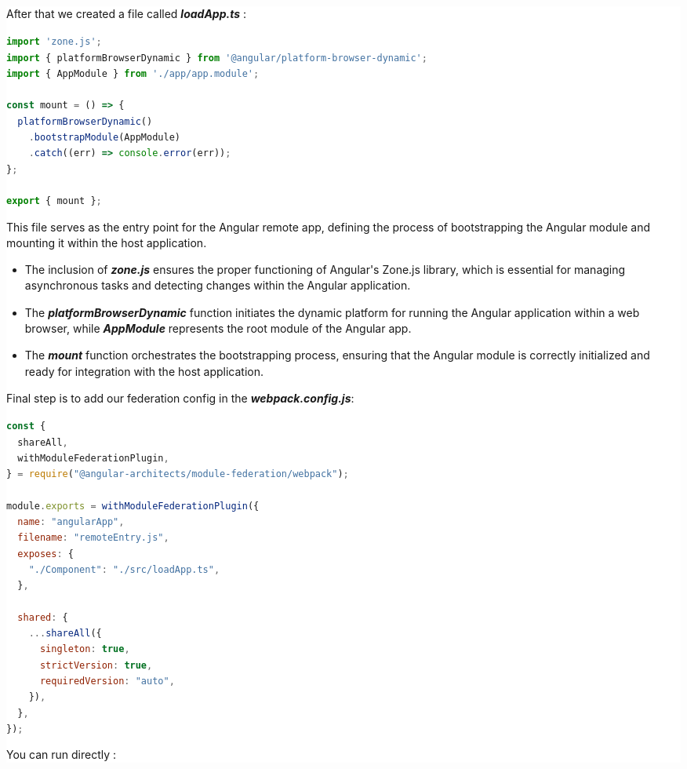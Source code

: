 After that we created a file called ***loadApp.ts*** :

````ts
import 'zone.js';
import { platformBrowserDynamic } from '@angular/platform-browser-dynamic';
import { AppModule } from './app/app.module';

const mount = () => {
  platformBrowserDynamic()
    .bootstrapModule(AppModule)
    .catch((err) => console.error(err));
};

export { mount };
````

This file serves as the entry point for the Angular remote app, defining the process of bootstrapping the Angular module and mounting it within the host application. 

- The inclusion of ***zone.js*** ensures the proper functioning of Angular's Zone.js library, which is essential for managing asynchronous tasks and detecting changes within the Angular application. 

- The ***platformBrowserDynamic*** function initiates the dynamic platform for running the Angular application within a web browser, while ***AppModule*** represents the root module of the Angular app. 

- The ***mount*** function orchestrates the bootstrapping process, ensuring that the Angular module is correctly initialized and ready for integration with the host application. 


Final step is to add our federation config in the ***webpack.config.js***: 

````js
const {
  shareAll,
  withModuleFederationPlugin,
} = require("@angular-architects/module-federation/webpack");

module.exports = withModuleFederationPlugin({
  name: "angularApp",
  filename: "remoteEntry.js",
  exposes: {
    "./Component": "./src/loadApp.ts",
  },

  shared: {
    ...shareAll({
      singleton: true,
      strictVersion: true,
      requiredVersion: "auto",
    }),
  },
});
````
You can run directly :

